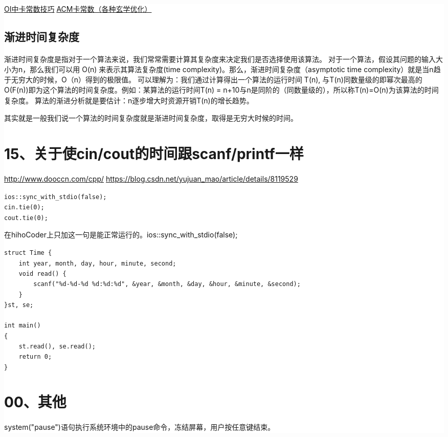 [OI中卡常数技巧](https://www.cnblogs.com/ibilllee/p/7674633.html)
[ACM卡常数（各种玄学优化）](https://www.cnblogs.com/xenny/p/9410888.html)
## 渐进时间复杂度
渐进时间复杂度是指对于一个算法来说，我们常常需要计算其复杂度来决定我们是否选择使用该算法。
对于一个算法，假设其问题的输入大小为n，那么我们可以用 O(n) 来表示其算法复杂度(time complexity)。那么，渐进时间复杂度（asymptotic time complexity）就是当n趋于无穷大的时候，O（n）得到的极限值。
可以理解为：我们通过计算得出一个算法的运行时间 T(n), 与T(n)同数量级的即幂次最高的O(F(n))即为这个算法的时间复杂度。例如：某算法的运行时间T(n) = n+10与n是同阶的（同数量级的），所以称T(n)=O(n)为该算法的时间复杂度。
算法的渐进分析就是要估计：n逐步增大时资源开销T(n)的增长趋势。

其实就是一般我们说一个算法的时间复杂度就是渐进时间复杂度，取得是无穷大时候的时间。

# 15、关于使cin/cout的时间跟scanf/printf一样
http://www.dooccn.com/cpp/
https://blog.csdn.net/yujuan_mao/article/details/8119529
```
ios::sync_with_stdio(false);
cin.tie(0);
cout.tie(0);
```
在hihoCoder上只加这一句是能正常运行的。ios::sync_with_stdio(false);


```
struct Time {
    int year, month, day, hour, minute, second;
    void read() {
        scanf("%d-%d-%d %d:%d:%d", &year, &month, &day, &hour, &minute, &second);
    }
}st, se;

int main()
{
    st.read(), se.read();
    return 0;
}
```
# 00、其他
system("pause")语句执行系统环境中的pause命令，冻结屏幕，用户按任意键结束。





